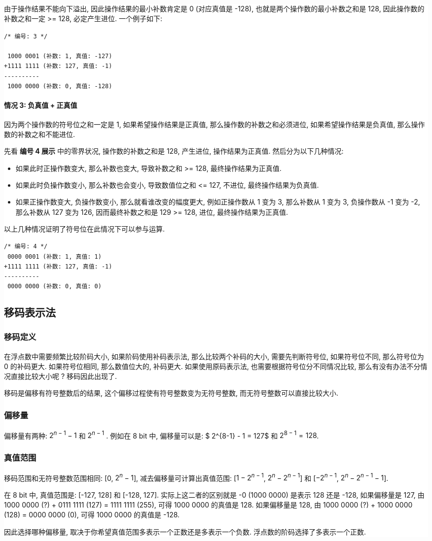 由于操作结果不能向下溢出, 因此操作结果的最小补数肯定是 0 (对应真值是 -128), 也就是两个操作数的最小补数之和是 128, 因此操作数的补数之和一定 >= 128, 必定产生进位. 一个例子如下:

```
/* 编号: 3 */

 1000 0001 (补数: 1, 真值: -127)
+1111 1111 (补数: 127, 真值: -1)
----------
 1000 0000 (补数: 0, 真值: -128)
```

#### 情况 3: 负真值 + 正真值

因为两个操作数的符号位之和一定是 1, 如果希望操作结果是正真值, 那么操作数的补数之和必须进位, 如果希望操作结果是负真值, 那么操作数的补数之和不能进位.

先看 **编号 4 展示** 中的零界状况, 操作数的补数之和是 128, 产生进位, 操作结果为正真值. 然后分为以下几种情况:

- 如果此时正操作数变大, 那么补数也变大, 导致补数之和 >= 128, 最终操作结果为正真值.

- 如果此时负操作数变小, 那么补数也会变小, 导致数值位之和 <= 127, 不进位, 最终操作结果为负真值.
- 如果正操作数变大, 负操作数变小, 那么就看谁改变的幅度更大, 例如正操作数从 1 变为 3, 那么补数从 1 变为 3, 负操作数从 -1 变为 -2, 那么补数从 127 变为 126, 因而最终补数之和是 129 >= 128, 进位, 最终操作结果为正真值.

以上几种情况证明了符号位在此情况下可以参与运算.

```
/* 编号: 4 */
 0000 0001 (补数: 1, 真值: 1)
+1111 1111 (补数: 127, 真值: -1)
----------
 0000 0000 (补数: 0, 真值: 0)
```

## 移码表示法

### 移码定义

在浮点数中需要频繁比较阶码大小, 如果阶码使用补码表示法, 那么比较两个补码的大小, 需要先判断符号位, 如果符号位不同, 那么符号位为 0 的补码更大. 如果符号位相同, 那么数值位大的, 补码更大. 如果使用原码表示法, 也需要根据符号位分不同情况比较, 那么有没有办法不分情况直接比较大小呢 ? 移码因此出现了.

移码是偏移有符号整数后的结果, 这个偏移过程使有符号整数变为无符号整数, 而无符号整数可以直接比较大小.

### 偏移量

偏移量有两种:  $2^{n-1} - 1$ 和 $2^{n-1}$ . 例如在 8 bit 中, 偏移量可以是: $ 2^{8-1} - 1 = 127$ 和 $2^{8-1} = 128$.

### 真值范围

移码范围和无符号整数范围相同: [0, $2^n - 1$], 减去偏移量可计算出真值范围: [$1 - 2^{n-1}$, $2^n - 2^{n-1}$] 和 [$-2^{n-1}$, $2^n - 2^{n-1} - 1$].

在 8 bit 中, 真值范围是: [-127, 128] 和 [-128, 127]. 实际上这二者的区别就是 -0 (1000 0000) 是表示 128 还是 -128, 如果偏移量是 127, 由 1000 0000 (?) + 0111 1111 (127) = 1111 1111 (255), 可得 1000 0000 的真值是 128. 如果偏移量是 128, 由 1000 0000 (?) + 1000 0000 (128) = 0000 0000 (0), 可得 1000 0000 的真值是 -128.

因此选择哪种偏移量, 取决于你希望真值范围多表示一个正数还是多表示一个负数. 浮点数的阶码选择了多表示一个正数.
